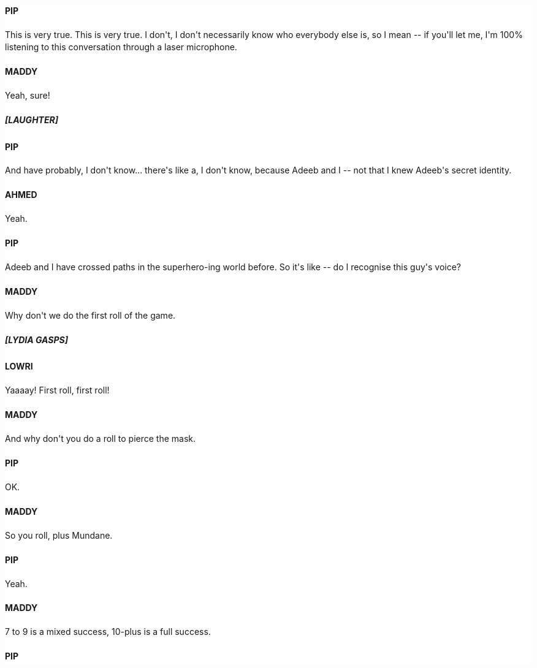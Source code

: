 #### PIP

This is very true. This is very true. I don't, I don't necessarily know who everybody else is, so I mean -- if you'll let me, I'm 100% listening to this conversation through a laser microphone.

#### MADDY

Yeah, sure!

##### [LAUGHTER]

#### PIP

And have probably, I don't know... there's like a, I don't know, because Adeeb and I -- not that I knew Adeeb's secret identity. 

#### AHMED

Yeah. 

#### PIP

Adeeb and I have crossed paths in the superhero-ing world before. So it's like -- do I recognise this guy's voice?

#### MADDY

Why don't we do the first roll of the game. 

##### [LYDIA GASPS]

#### LOWRI

Yaaaay! First roll, first roll! 

#### MADDY

And why don't you do a roll to pierce the mask. 

#### PIP

OK.

#### MADDY

So you roll, plus Mundane. 

#### PIP

Yeah. 

#### MADDY

7 to 9 is a mixed success, 10-plus is a full success. 

#### PIP
